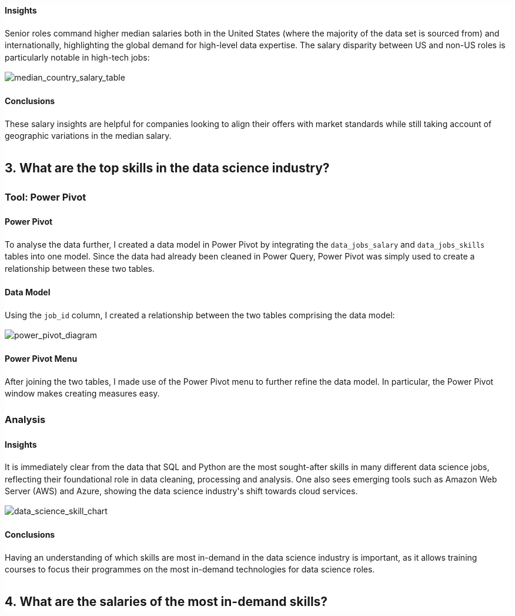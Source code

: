 #### Insights

Senior roles command higher median salaries both in the United States (where the majority of the data set is sourced from) and internationally, highlighting the global demand for high-level data expertise. The salary disparity between US and non-US roles is particularly notable in high-tech jobs:

<img width="789" height="262" alt="median_country_salary_table" src="https://github.com/user-attachments/assets/87553089-11c8-49d3-968b-f744ea1ec90d" />

#### **Conclusions**

These salary insights are helpful for companies looking to align their offers with market standards while still taking account of geographic variations in the median salary.

## 3. What are the top skills in the data science industry?

### Tool: Power Pivot

#### Power Pivot

To analyse the data further, I created a data model in Power Pivot by integrating the `data_jobs_salary` and `data_jobs_skills` tables into one model. Since the data had already been cleaned in Power Query, Power Pivot was simply used to create a relationship between these two tables.

#### Data Model

Using the `job_id` column, I created a relationship between the two tables comprising the data model:

<img width="571" height="457" alt="power_pivot_diagram" src="https://github.com/user-attachments/assets/dc68cf13-dbc8-448c-954c-b2edad06362c" />

#### Power Pivot Menu

After joining the two tables, I made use of the Power Pivot menu to further refine the data model. In particular, the Power Pivot window makes creating measures easy.

### Analysis

#### Insights

It is immediately clear from the data that SQL and Python are the most sought-after skills in many different data science jobs, reflecting their foundational role in data cleaning, processing and analysis. One also sees emerging tools such as Amazon Web Server (AWS) and Azure, showing the data science industry's shift towards cloud services.

<img width="1052" height="689" alt="data_science_skill_chart" src="https://github.com/user-attachments/assets/9907b806-3c87-4407-81f6-7d4573e3663f" />

#### Conclusions

Having an understanding of which skills are most in-demand in the data science industry is important, as it allows training courses to focus their programmes on the most in-demand technologies for data science roles.

## 4. What are the salaries of the most in-demand skills?
